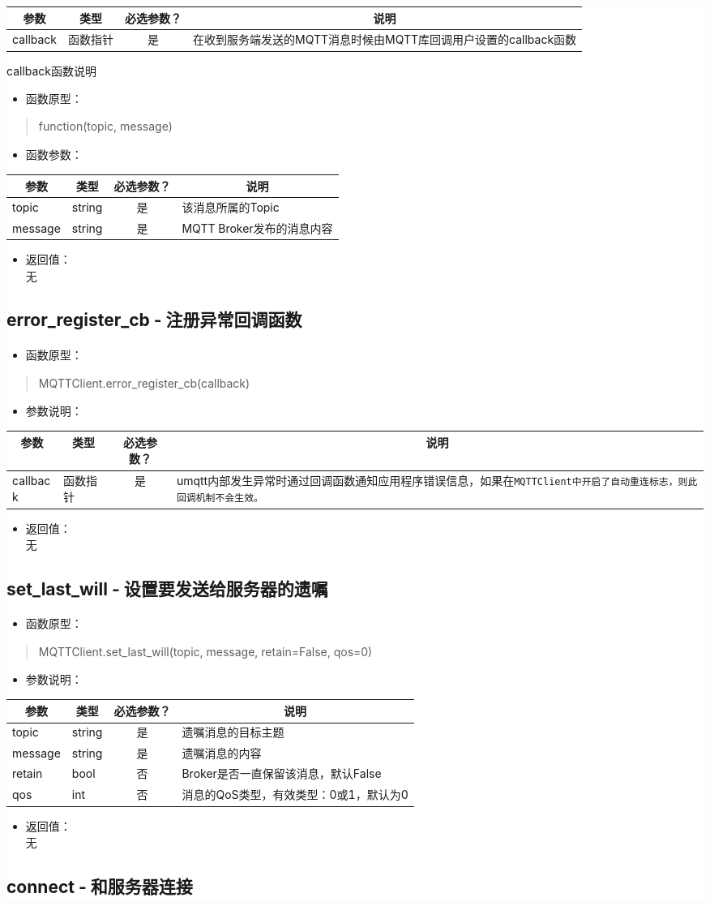 |参数|类型|必选参数？|说明|
|-----|----|:---:|----|
| callback | 函数指针 | 是 | 在收到服务端发送的MQTT消息时候由MQTT库回调用户设置的callback函数 |

callback函数说明
 * 函数原型：
> function(topic, message)

 * 函数参数： 

|参数|类型|必选参数？|说明|
|-----|----|:---:|----|
| topic | string | 是 | 该消息所属的Topic |
| message | string | 是 | MQTT Broker发布的消息内容 |

* 返回值：   
无

## error_register_cb - 注册异常回调函数

* 函数原型：
> MQTTClient.error_register_cb(callback)

* 参数说明：

|参数|类型|必选参数？|说明|
|-----|----|:---:|----|
| callback | 函数指针 | 是 | umqtt内部发生异常时通过回调函数通知应用程序错误信息，如果在`MQTTClient中开启了自动重连标志，则此回调机制不会生效。` |


* 返回值：  
无

## set_last_will - 设置要发送给服务器的遗嘱

* 函数原型：
> MQTTClient.set_last_will(topic, message, retain=False, qos=0)

* 参数说明：

|参数|类型|必选参数？|说明|
|-----|----|:---:|----|
|topic|string|是|遗嘱消息的目标主题|
|message|string|是|遗嘱消息的内容|
|retain|bool|否|Broker是否一直保留该消息，默认False|
|qos|int|否|消息的QoS类型，有效类型：0或1，默认为0|

* 返回值：  
无

## connect - 和服务器连接
